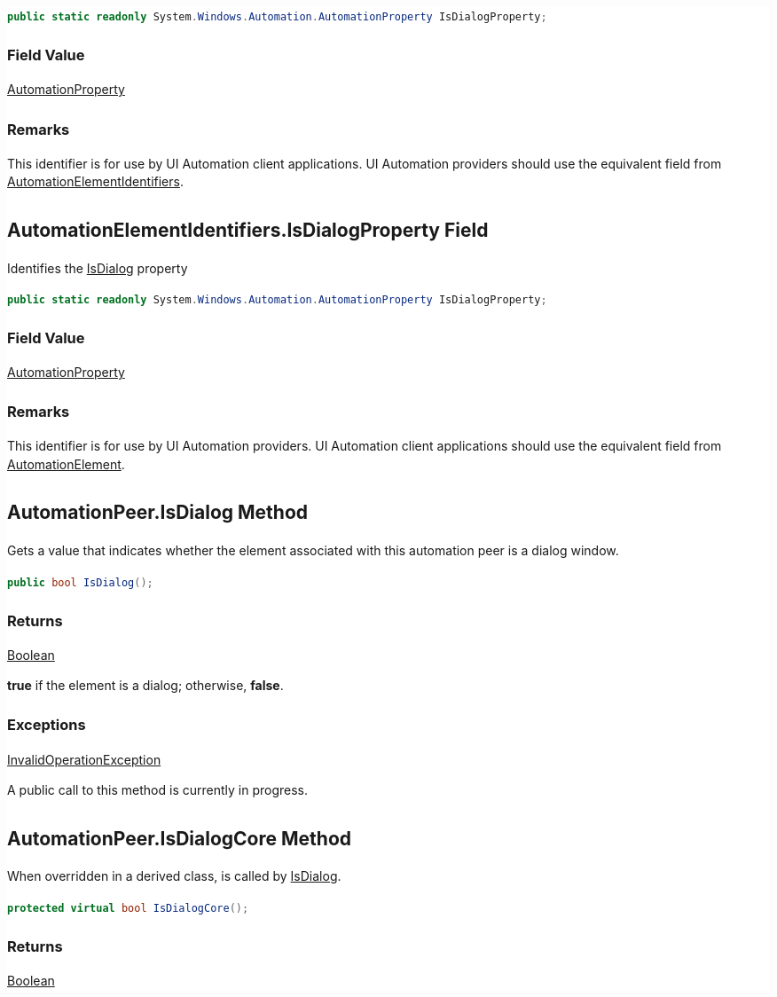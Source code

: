 ```c#
public static readonly System.Windows.Automation.AutomationProperty IsDialogProperty;
```
### **Field Value**
[AutomationProperty]()

### **Remarks**
This identifier is for use by UI Automation client applications. UI Automation providers should use the equivalent field from [AutomationElementIdentifiers]().

## AutomationElementIdentifiers.IsDialogProperty Field
Identifies the [IsDialog]() property

```c#
public static readonly System.Windows.Automation.AutomationProperty IsDialogProperty;
```
### **Field Value**
[AutomationProperty]()

### **Remarks**
This identifier is for use by UI Automation providers. UI Automation client applications should use the equivalent field from [AutomationElement]().


## AutomationPeer.IsDialog Method
Gets a value that indicates whether the element associated with this automation peer is a dialog window.

```c#
public bool IsDialog();
```

### **Returns**
[Boolean]()

**true** if the element is a dialog; otherwise, **false**.

### **Exceptions**
[InvalidOperationException]()

A public call to this method is currently in progress.


## AutomationPeer.IsDialogCore Method
When overridden in a derived class, is called by [IsDialog]().

```c#
protected virtual bool IsDialogCore();
```

### **Returns**
[Boolean]()
